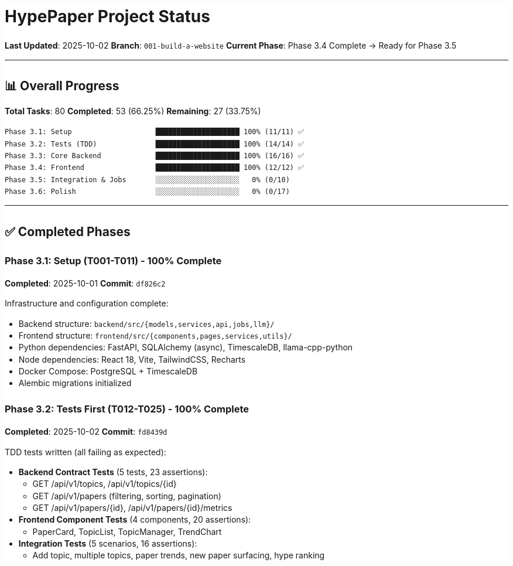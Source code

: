 # HypePaper Project Status

**Last Updated**: 2025-10-02
**Branch**: `001-build-a-website`
**Current Phase**: Phase 3.4 Complete → Ready for Phase 3.5

---

## 📊 Overall Progress

**Total Tasks**: 80
**Completed**: 53 (66.25%)
**Remaining**: 27 (33.75%)

```
Phase 3.1: Setup                    ████████████████████ 100% (11/11) ✅
Phase 3.2: Tests (TDD)              ████████████████████ 100% (14/14) ✅
Phase 3.3: Core Backend             ████████████████████ 100% (16/16) ✅
Phase 3.4: Frontend                 ████████████████████ 100% (12/12) ✅
Phase 3.5: Integration & Jobs       ░░░░░░░░░░░░░░░░░░░░   0% (0/10)
Phase 3.6: Polish                   ░░░░░░░░░░░░░░░░░░░░   0% (0/17)
```

---

## ✅ Completed Phases

### Phase 3.1: Setup (T001-T011) - 100% Complete
**Completed**: 2025-10-01
**Commit**: `df826c2`

Infrastructure and configuration complete:
- Backend structure: `backend/src/{models,services,api,jobs,llm}/`
- Frontend structure: `frontend/src/{components,pages,services,utils}/`
- Python dependencies: FastAPI, SQLAlchemy (async), TimescaleDB, llama-cpp-python
- Node dependencies: React 18, Vite, TailwindCSS, Recharts
- Docker Compose: PostgreSQL + TimescaleDB
- Alembic migrations initialized

### Phase 3.2: Tests First (T012-T025) - 100% Complete
**Completed**: 2025-10-02
**Commit**: `fd8439d`

TDD tests written (all failing as expected):
- **Backend Contract Tests** (5 tests, 23 assertions):
  - GET /api/v1/topics, /api/v1/topics/{id}
  - GET /api/v1/papers (filtering, sorting, pagination)
  - GET /api/v1/papers/{id}, /api/v1/papers/{id}/metrics
- **Frontend Component Tests** (4 components, 20 assertions):
  - PaperCard, TopicList, TopicManager, TrendChart
- **Integration Tests** (5 scenarios, 16 assertions):
  - Add topic, multiple topics, paper trends, new paper surfacing, hype ranking
